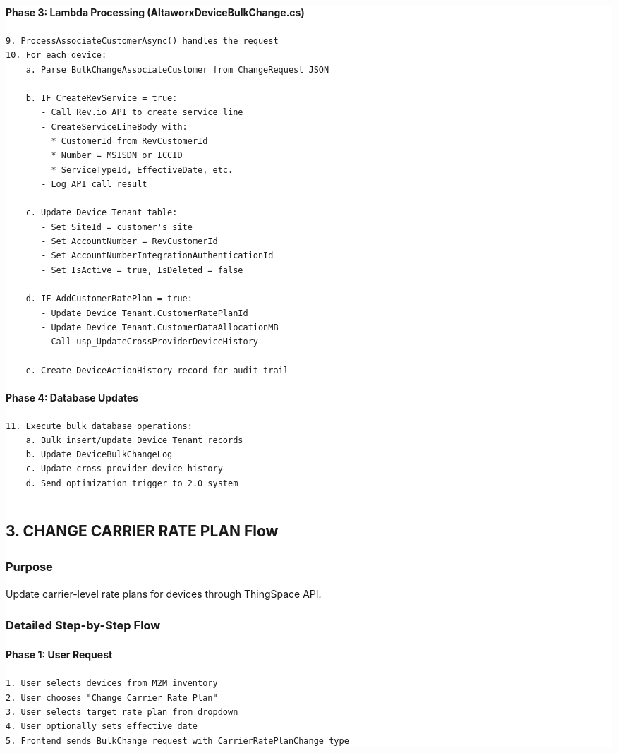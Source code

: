 #### Phase 3: Lambda Processing (AltaworxDeviceBulkChange.cs)
```
9. ProcessAssociateCustomerAsync() handles the request
10. For each device:
    a. Parse BulkChangeAssociateCustomer from ChangeRequest JSON
    
    b. IF CreateRevService = true:
       - Call Rev.io API to create service line
       - CreateServiceLineBody with:
         * CustomerId from RevCustomerId
         * Number = MSISDN or ICCID
         * ServiceTypeId, EffectiveDate, etc.
       - Log API call result
    
    c. Update Device_Tenant table:
       - Set SiteId = customer's site
       - Set AccountNumber = RevCustomerId
       - Set AccountNumberIntegrationAuthenticationId
       - Set IsActive = true, IsDeleted = false
    
    d. IF AddCustomerRatePlan = true:
       - Update Device_Tenant.CustomerRatePlanId
       - Update Device_Tenant.CustomerDataAllocationMB
       - Call usp_UpdateCrossProviderDeviceHistory
    
    e. Create DeviceActionHistory record for audit trail
```

#### Phase 4: Database Updates
```
11. Execute bulk database operations:
    a. Bulk insert/update Device_Tenant records
    b. Update DeviceBulkChangeLog
    c. Update cross-provider device history
    d. Send optimization trigger to 2.0 system
```

---

## 3. CHANGE CARRIER RATE PLAN Flow

### Purpose
Update carrier-level rate plans for devices through ThingSpace API.

### Detailed Step-by-Step Flow

#### Phase 1: User Request
```
1. User selects devices from M2M inventory
2. User chooses "Change Carrier Rate Plan"
3. User selects target rate plan from dropdown
4. User optionally sets effective date
5. Frontend sends BulkChange request with CarrierRatePlanChange type
```
